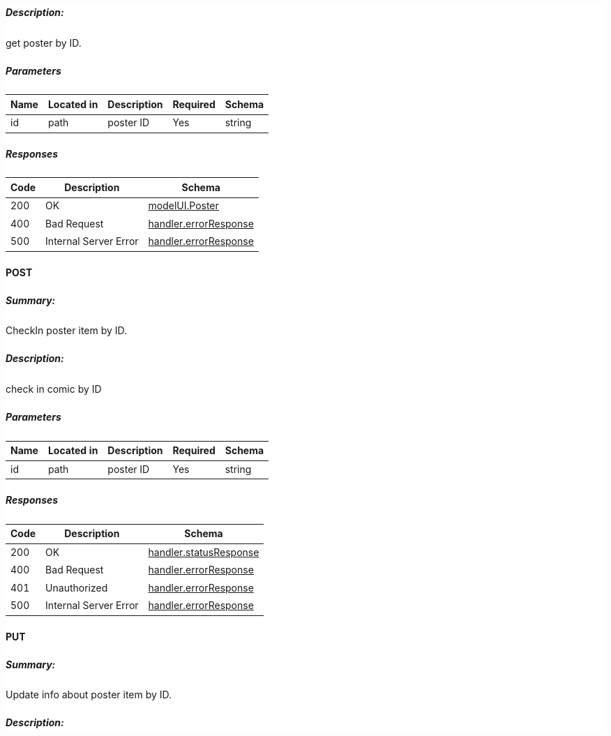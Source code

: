 ##### Description:

get poster by ID.

##### Parameters

| Name | Located in | Description | Required | Schema |
| ---- | ---------- | ----------- | -------- | ---- |
| id | path | poster ID | Yes | string |

##### Responses

| Code | Description | Schema |
| ---- | ----------- | ------ |
| 200 | OK | [modelUI.Poster](#modelUI.Poster) |
| 400 | Bad Request | [handler.errorResponse](#handler.errorResponse) |
| 500 | Internal Server Error | [handler.errorResponse](#handler.errorResponse) |

#### POST
##### Summary:

CheckIn poster item by ID.

##### Description:

check in comic by ID

##### Parameters

| Name | Located in | Description | Required | Schema |
| ---- | ---------- | ----------- | -------- | ---- |
| id | path | poster ID | Yes | string |

##### Responses

| Code | Description | Schema |
| ---- | ----------- | ------ |
| 200 | OK | [handler.statusResponse](#handler.statusResponse) |
| 400 | Bad Request | [handler.errorResponse](#handler.errorResponse) |
| 401 | Unauthorized | [handler.errorResponse](#handler.errorResponse) |
| 500 | Internal Server Error | [handler.errorResponse](#handler.errorResponse) |

#### PUT
##### Summary:

Update info about poster item by ID.

##### Description:

